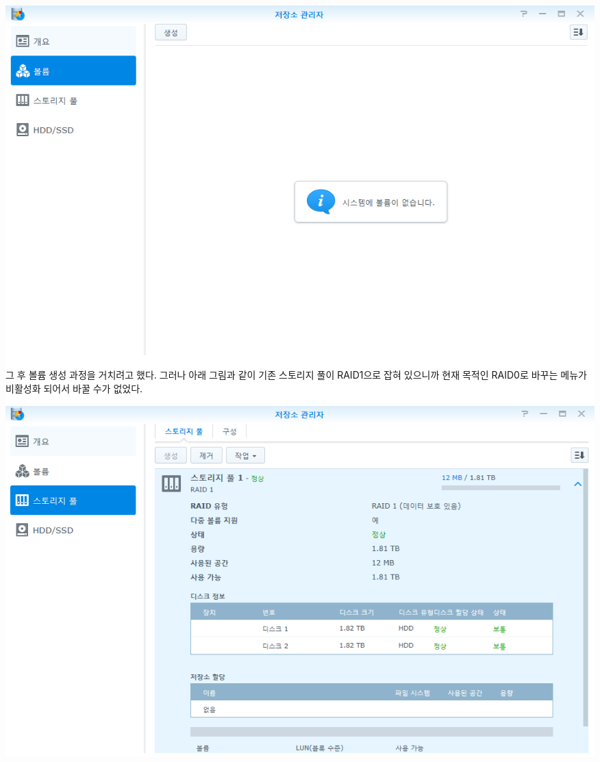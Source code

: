 ![](/assets/images/2018-07-02/fig12.png)



그 후 볼륨 생성 과정을 거치려고 했다. 그러나 아래 그림과 같이 기존 스토리지 풀이 RAID1으로 잡혀 있으니까 현재 목적인 RAID0로 바꾸는 메뉴가 비활성화 되어서 바꿀 수가 없었다.

![](/assets/images/2018-07-02/fig13.png)
